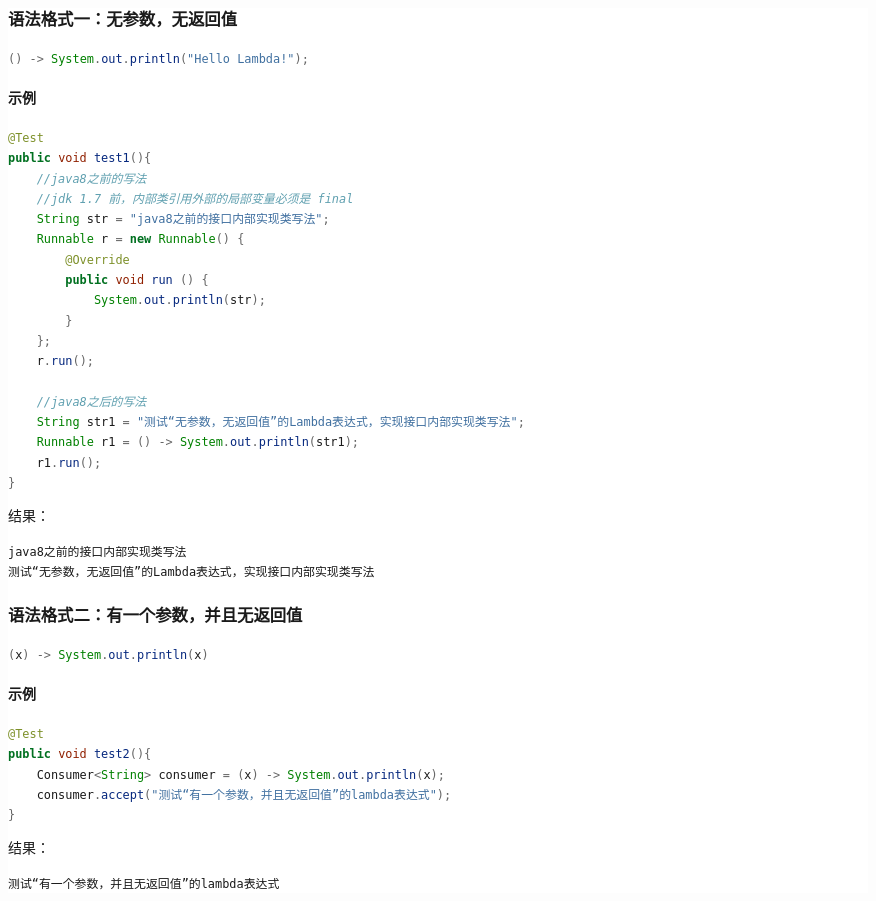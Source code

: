 ### 语法格式一：无参数，无返回值

```java
() -> System.out.println("Hello Lambda!");
```

#### 示例

```java
@Test
public void test1(){
    //java8之前的写法
    //jdk 1.7 前，内部类引用外部的局部变量必须是 final
    String str = "java8之前的接口内部实现类写法";
    Runnable r = new Runnable() {
        @Override
        public void run () {
            System.out.println(str);
        }
    };
    r.run();

    //java8之后的写法
    String str1 = "测试“无参数，无返回值”的Lambda表达式，实现接口内部实现类写法";
    Runnable r1 = () -> System.out.println(str1);
    r1.run();
}
```

结果：

```java
java8之前的接口内部实现类写法
测试“无参数，无返回值”的Lambda表达式，实现接口内部实现类写法
```



### 语法格式二：有一个参数，并且无返回值

```java
(x) -> System.out.println(x)
```

#### 示例

```java
@Test
public void test2(){
    Consumer<String> consumer = (x) -> System.out.println(x);
    consumer.accept("测试“有一个参数，并且无返回值”的lambda表达式");
}
```

结果：

```
测试“有一个参数，并且无返回值”的lambda表达式
```
